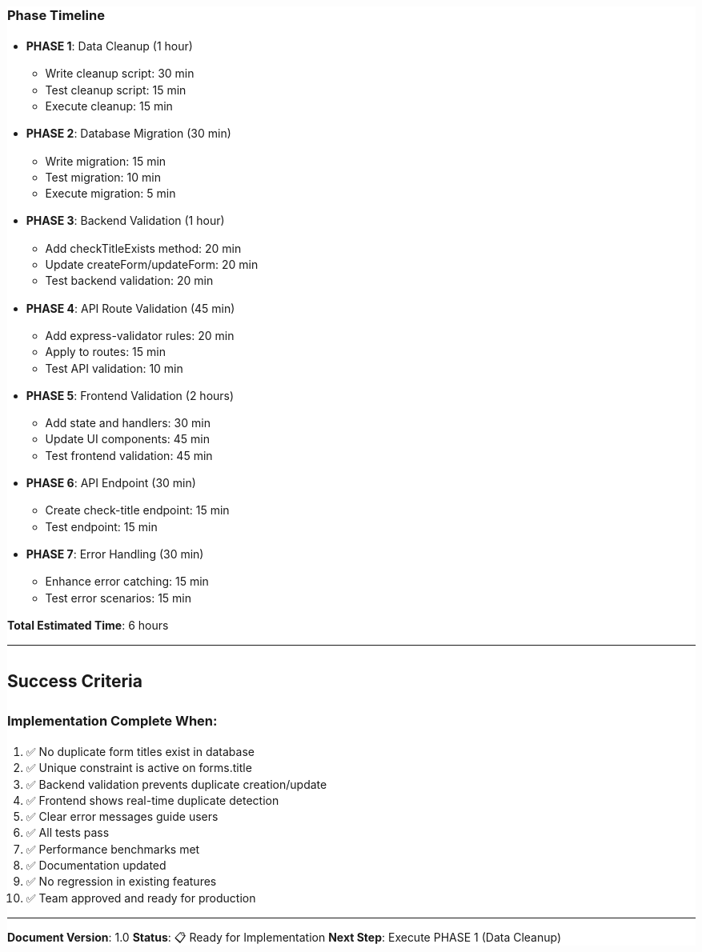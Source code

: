 ### Phase Timeline
- **PHASE 1**: Data Cleanup (1 hour)
  - Write cleanup script: 30 min
  - Test cleanup script: 15 min
  - Execute cleanup: 15 min

- **PHASE 2**: Database Migration (30 min)
  - Write migration: 15 min
  - Test migration: 10 min
  - Execute migration: 5 min

- **PHASE 3**: Backend Validation (1 hour)
  - Add checkTitleExists method: 20 min
  - Update createForm/updateForm: 20 min
  - Test backend validation: 20 min

- **PHASE 4**: API Route Validation (45 min)
  - Add express-validator rules: 20 min
  - Apply to routes: 15 min
  - Test API validation: 10 min

- **PHASE 5**: Frontend Validation (2 hours)
  - Add state and handlers: 30 min
  - Update UI components: 45 min
  - Test frontend validation: 45 min

- **PHASE 6**: API Endpoint (30 min)
  - Create check-title endpoint: 15 min
  - Test endpoint: 15 min

- **PHASE 7**: Error Handling (30 min)
  - Enhance error catching: 15 min
  - Test error scenarios: 15 min

**Total Estimated Time**: 6 hours

---

## Success Criteria

### Implementation Complete When:
1. ✅ No duplicate form titles exist in database
2. ✅ Unique constraint is active on forms.title
3. ✅ Backend validation prevents duplicate creation/update
4. ✅ Frontend shows real-time duplicate detection
5. ✅ Clear error messages guide users
6. ✅ All tests pass
7. ✅ Performance benchmarks met
8. ✅ Documentation updated
9. ✅ No regression in existing features
10. ✅ Team approved and ready for production

---

**Document Version**: 1.0
**Status**: 📋 Ready for Implementation
**Next Step**: Execute PHASE 1 (Data Cleanup)
